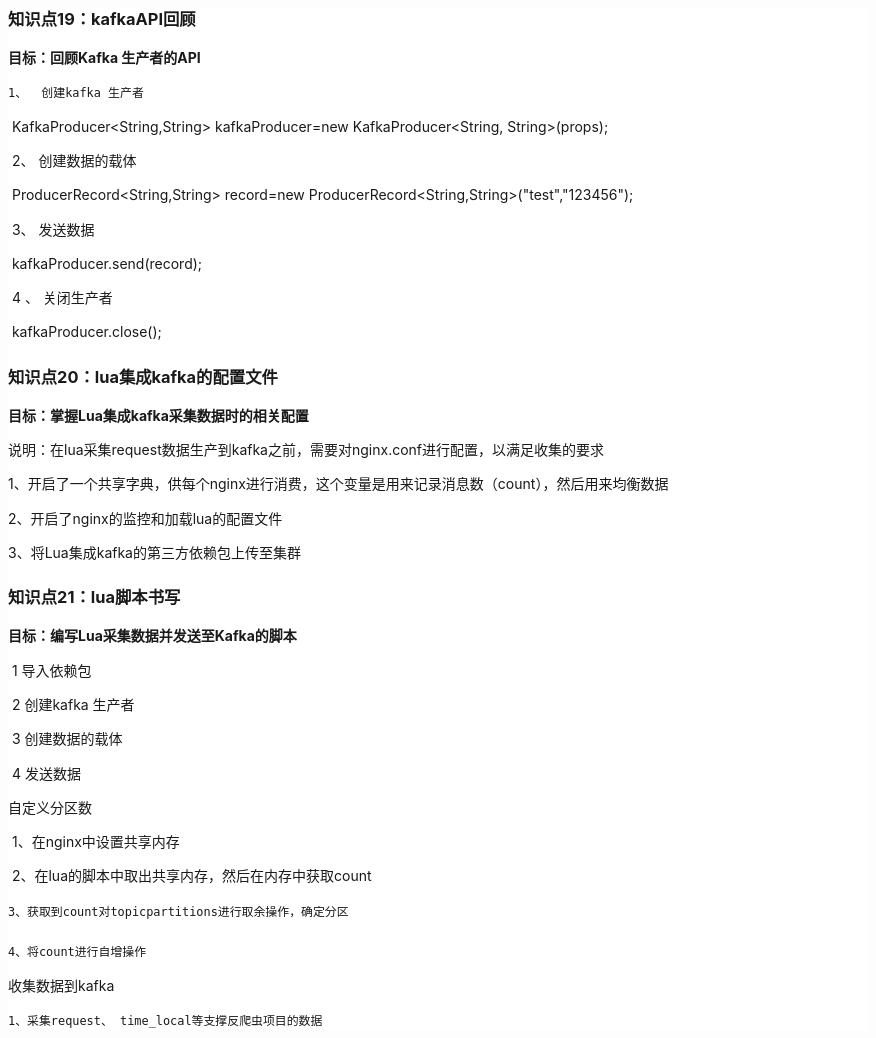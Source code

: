 


### 知识点19：kafkaAPI回顾

 **目标：回顾Kafka 生产者的API**

 	1、	创建kafka 生产者

​		KafkaProducer<String,String> kafkaProducer=new KafkaProducer<String, String>(props);

​	2、	创建数据的载体

​		ProducerRecord<String,String> record=new ProducerRecord<String,String>("test","123456");

​	3、	发送数据

​		kafkaProducer.send(record);

​	4 、	关闭生产者 

​		kafkaProducer.close();



### 知识点20：lua集成kafka的配置文件

 **目标：掌握Lua集成kafka采集数据时的相关配置**

 说明：在lua采集request数据生产到kafka之前，需要对nginx.conf进行配置，以满足收集的要求

 1、开启了一个共享字典，供每个nginx进行消费，这个变量是用来记录消息数（count），然后用来均衡数据

 2、开启了nginx的监控和加载lua的配置文件

 3、将Lua集成kafka的第三方依赖包上传至集群



### 知识点21：lua脚本书写

 **目标：编写Lua采集数据并发送至Kafka的脚本**

​	1	导入依赖包

​	2	创建kafka 生产者 

​	3 	创建数据的载体 

​	4	发送数据



 自定义分区数

 ​	1、在nginx中设置共享内存

 ​	2、在lua的脚本中取出共享内存，然后在内存中获取count

 	3、获取到count对topicpartitions进行取余操作，确定分区

 	4、将count进行自增操作

收集数据到kafka

 	1、采集request、 time_local等支撑反爬虫项目的数据
